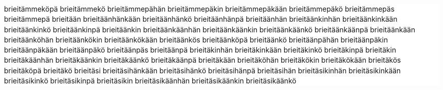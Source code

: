 brieitämmeköpä
brieitämmekö
brieitämmepähän
brieitämmepäkin
brieitämmepäkään
brieitämmepäkö
brieitämmepäs
brieitämmepä
brieitään
brieitäänhänkään
brieitäänhänkö
brieitäänhänpä
brieitäänhän
brieitäänkinhän
brieitäänkinkään
brieitäänkinkö
brieitäänkinpä
brieitäänkin
brieitäänkäänhän
brieitäänkäänkin
brieitäänkäänkö
brieitäänkäänpä
brieitäänkään
brieitäänköhän
brieitäänkökin
brieitäänkökään
brieitäänkös
brieitäänköpä
brieitäänkö
brieitäänpähän
brieitäänpäkin
brieitäänpäkään
brieitäänpäkö
brieitäänpäs
brieitäänpä
brieitäkinhän
brieitäkinkään
brieitäkinkö
brieitäkinpä
brieitäkin
brieitäkäänhän
brieitäkäänkin
brieitäkäänkö
brieitäkäänpä
brieitäkään
brieitäköhän
brieitäkökin
brieitäkökään
brieitäkös
brieitäköpä
brieitäkö
brieitäsi
brieitäsihänkään
brieitäsihänkö
brieitäsihänpä
brieitäsihän
brieitäsikinhän
brieitäsikinkään
brieitäsikinkö
brieitäsikinpä
brieitäsikin
brieitäsikäänhän
brieitäsikäänkin
brieitäsikäänkö